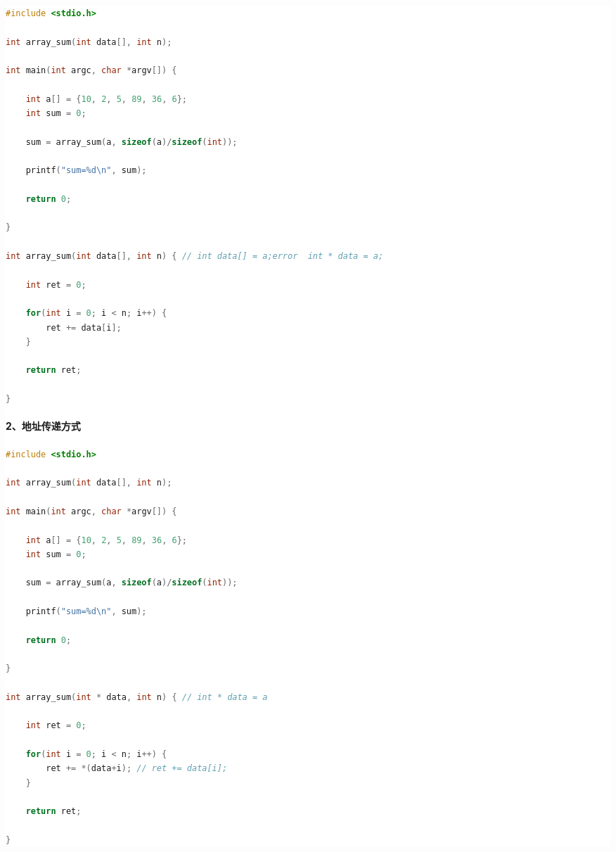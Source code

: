 ```c
#include <stdio.h>

int array_sum(int data[], int n);

int main(int argc, char *argv[]) {

    int a[] = {10, 2, 5, 89, 36, 6};
    int sum = 0;

    sum = array_sum(a, sizeof(a)/sizeof(int));

    printf("sum=%d\n", sum);

    return 0;

}

int array_sum(int data[], int n) { // int data[] = a;error  int * data = a;

    int ret = 0;

    for(int i = 0; i < n; i++) {
        ret += data[i];
    }

    return ret;

}
```

#### 2、地址传递方式

```c
#include <stdio.h>

int array_sum(int data[], int n);

int main(int argc, char *argv[]) {

    int a[] = {10, 2, 5, 89, 36, 6};
    int sum = 0;

    sum = array_sum(a, sizeof(a)/sizeof(int));

    printf("sum=%d\n", sum);

    return 0;

}

int array_sum(int * data, int n) { // int * data = a

    int ret = 0;

    for(int i = 0; i < n; i++) {
        ret += *(data+i); // ret += data[i];
    }

    return ret;

}
```
